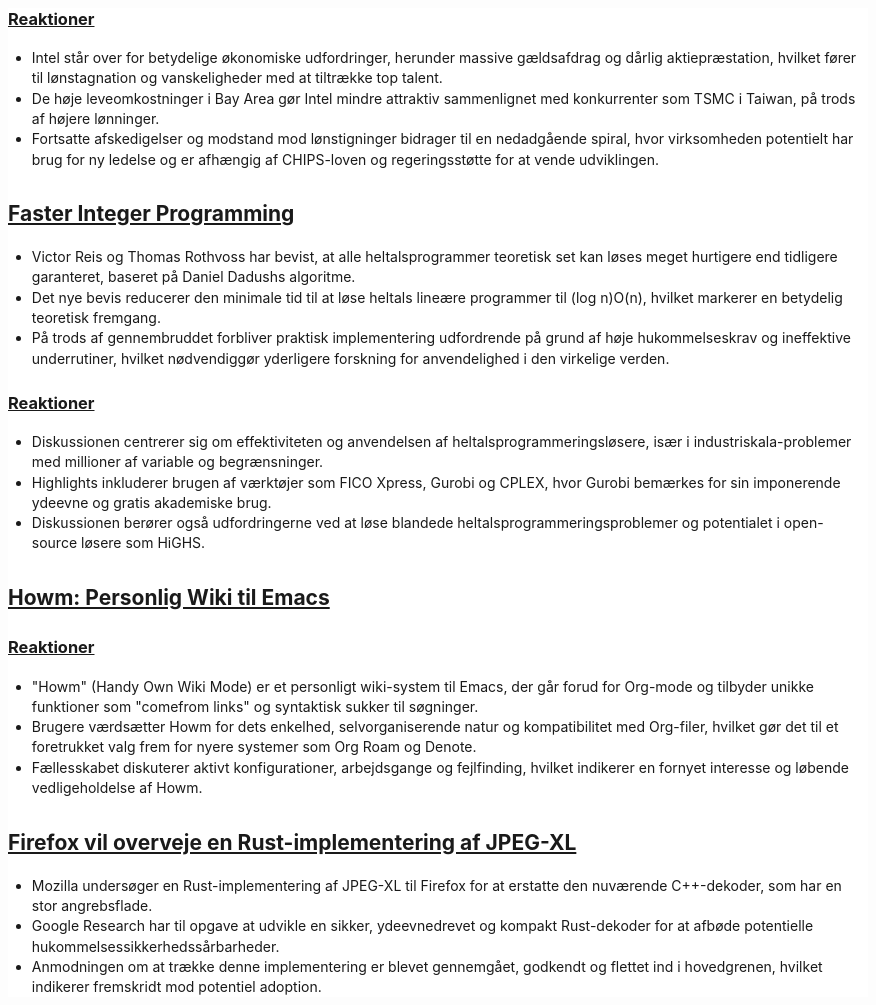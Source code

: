 ### [Reaktioner](https://news.ycombinator.com/item?id=41446766)

- Intel står over for betydelige økonomiske udfordringer, herunder massive gældsafdrag og dårlig aktiepræstation, hvilket fører til lønstagnation og vanskeligheder med at tiltrække top talent.
- De høje leveomkostninger i Bay Area gør Intel mindre attraktiv sammenlignet med konkurrenter som TSMC i Taiwan, på trods af højere lønninger.
- Fortsatte afskedigelser og modstand mod lønstigninger bidrager til en nedadgående spiral, hvor virksomheden potentielt har brug for ny ledelse og er afhængig af CHIPS-loven og regeringsstøtte for at vende udviklingen.

## [Faster Integer Programming](https://cacm.acm.org/news/faster-integer-programming/)

- Victor Reis og Thomas Rothvoss har bevist, at alle heltalsprogrammer teoretisk set kan løses meget hurtigere end tidligere garanteret, baseret på Daniel Dadushs algoritme.
- Det nye bevis reducerer den minimale tid til at løse heltals lineære programmer til (log n)O(n), hvilket markerer en betydelig teoretisk fremgang.
- På trods af gennembruddet forbliver praktisk implementering udfordrende på grund af høje hukommelseskrav og ineffektive underrutiner, hvilket nødvendiggør yderligere forskning for anvendelighed i den virkelige verden.

### [Reaktioner](https://news.ycombinator.com/item?id=41440842)

- Diskussionen centrerer sig om effektiviteten og anvendelsen af heltalsprogrammeringsløsere, især i industriskala-problemer med millioner af variable og begrænsninger.
- Highlights inkluderer brugen af værktøjer som FICO Xpress, Gurobi og CPLEX, hvor Gurobi bemærkes for sin imponerende ydeevne og gratis akademiske brug.
- Diskussionen berører også udfordringerne ved at løse blandede heltalsprogrammeringsproblemer og potentialet i open-source løsere som HiGHS.

## [Howm: Personlig Wiki til Emacs](https://github.com/Emacs101/howm-manual)

### [Reaktioner](https://news.ycombinator.com/item?id=41438107)

- "Howm" (Handy Own Wiki Mode) er et personligt wiki-system til Emacs, der går forud for Org-mode og tilbyder unikke funktioner som "comefrom links" og syntaktisk sukker til søgninger.
- Brugere værdsætter Howm for dets enkelhed, selvorganiserende natur og kompatibilitet med Org-filer, hvilket gør det til et foretrukket valg frem for nyere systemer som Org Roam og Denote.
- Fællesskabet diskuterer aktivt konfigurationer, arbejdsgange og fejlfinding, hvilket indikerer en fornyet interesse og løbende vedligeholdelse af Howm.

## [Firefox vil overveje en Rust-implementering af JPEG-XL](https://github.com/mozilla/standards-positions/pull/1064)

- Mozilla undersøger en Rust-implementering af JPEG-XL til Firefox for at erstatte den nuværende C++-dekoder, som har en stor angrebsflade.
- Google Research har til opgave at udvikle en sikker, ydeevnedrevet og kompakt Rust-dekoder for at afbøde potentielle hukommelsessikkerhedssårbarheder.
- Anmodningen om at trække denne implementering er blevet gennemgået, godkendt og flettet ind i hovedgrenen, hvilket indikerer fremskridt mod potentiel adoption.
